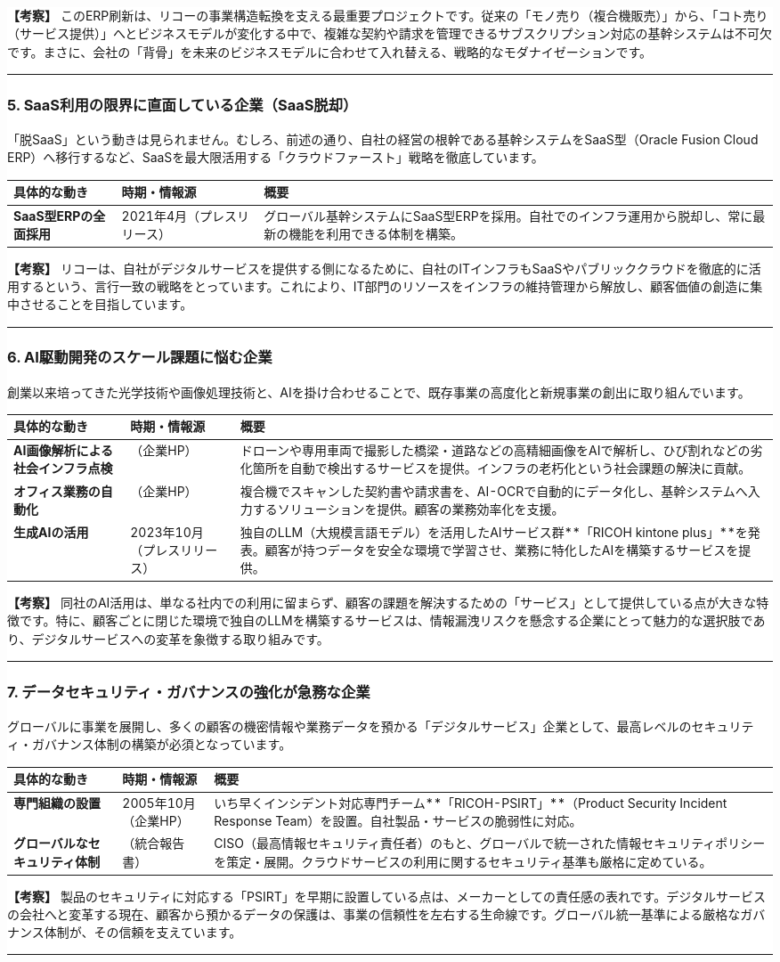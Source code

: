 **【考察】**
このERP刷新は、リコーの事業構造転換を支える最重要プロジェクトです。従来の「モノ売り（複合機販売）」から、「コト売り（サービス提供）」へとビジネスモデルが変化する中で、複雑な契約や請求を管理できるサブスクリプション対応の基幹システムは不可欠です。まさに、会社の「背骨」を未来のビジネスモデルに合わせて入れ替える、戦略的なモダナイゼーションです。

---

### 5. SaaS利用の限界に直面している企業（SaaS脱却）

「脱SaaS」という動きは見られません。むしろ、前述の通り、自社の経営の根幹である基幹システムをSaaS型（Oracle Fusion Cloud ERP）へ移行するなど、SaaSを最大限活用する「クラウドファースト」戦略を徹底しています。

| 具体的な動き | 時期・情報源 | 概要 |
| :--- | :--- | :--- |
| **SaaS型ERPの全面採用** | 2021年4月（プレスリリース） | グローバル基幹システムにSaaS型ERPを採用。自社でのインフラ運用から脱却し、常に最新の機能を利用できる体制を構築。 |

**【考察】**
リコーは、自社がデジタルサービスを提供する側になるために、自社のITインフラもSaaSやパブリッククラウドを徹底的に活用するという、言行一致の戦略をとっています。これにより、IT部門のリソースをインフラの維持管理から解放し、顧客価値の創造に集中させることを目指しています。

---

### 6. AI駆動開発のスケール課題に悩む企業

創業以来培ってきた光学技術や画像処理技術と、AIを掛け合わせることで、既存事業の高度化と新規事業の創出に取り組んでいます。

| 具体的な動き | 時期・情報源 | 概要 |
| :--- | :--- | :--- |
| **AI画像解析による社会インフラ点検** | （企業HP） | ドローンや専用車両で撮影した橋梁・道路などの高精細画像をAIで解析し、ひび割れなどの劣化箇所を自動で検出するサービスを提供。インフラの老朽化という社会課題の解決に貢献。 |
| **オフィス業務の自動化** | （企業HP） | 複合機でスキャンした契約書や請求書を、AI-OCRで自動的にデータ化し、基幹システムへ入力するソリューションを提供。顧客の業務効率化を支援。 |
| **生成AIの活用** | 2023年10月（プレスリリース） | 独自のLLM（大規模言語モデル）を活用したAIサービス群**「RICOH kintone plus」**を発表。顧客が持つデータを安全な環境で学習させ、業務に特化したAIを構築するサービスを提供。 |

**【考察】**
同社のAI活用は、単なる社内での利用に留まらず、顧客の課題を解決するための「サービス」として提供している点が大きな特徴です。特に、顧客ごとに閉じた環境で独自のLLMを構築するサービスは、情報漏洩リスクを懸念する企業にとって魅力的な選択肢であり、デジタルサービスへの変革を象徴する取り組みです。

---

### 7. データセキュリティ・ガバナンスの強化が急務な企業

グローバルに事業を展開し、多くの顧客の機密情報や業務データを預かる「デジタルサービス」企業として、最高レベルのセキュリティ・ガバナンス体制の構築が必須となっています。

| 具体的な動き | 時期・情報源 | 概要 |
| :--- | :--- | :--- |
| **専門組織の設置** | 2005年10月（企業HP） | いち早くインシデント対応専門チーム**「RICOH-PSIRT」**（Product Security Incident Response Team）を設置。自社製品・サービスの脆弱性に対応。 |
| **グローバルなセキュリティ体制** | （統合報告書） | CISO（最高情報セキュリティ責任者）のもと、グローバルで統一された情報セキュリティポリシーを策定・展開。クラウドサービスの利用に関するセキュリティ基準も厳格に定めている。 |

**【考察】**
製品のセキュリティに対応する「PSIRT」を早期に設置している点は、メーカーとしての責任感の表れです。デジタルサービスの会社へと変革する現在、顧客から預かるデータの保護は、事業の信頼性を左右する生命線です。グローバル統一基準による厳格なガバナンス体制が、その信頼を支えています。

---
